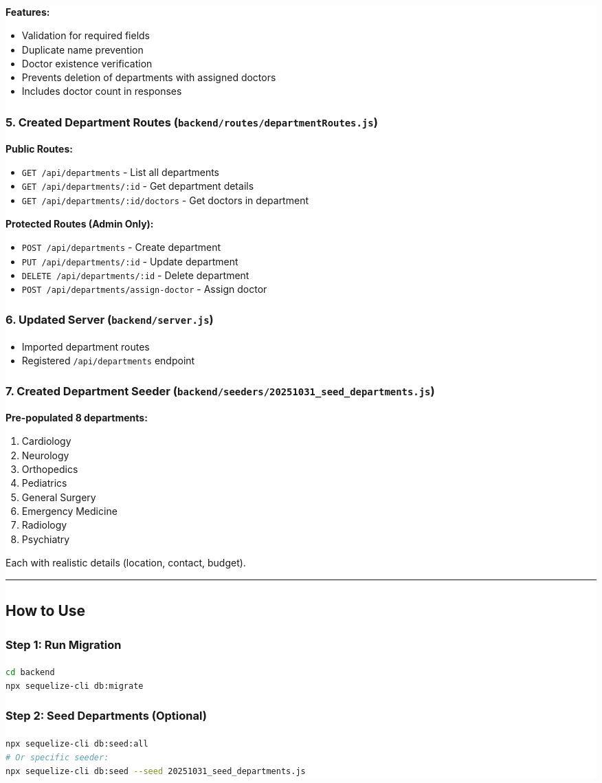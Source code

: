 **Features:**
- Validation for required fields
- Duplicate name prevention
- Doctor existence verification
- Prevents deletion of departments with assigned doctors
- Includes doctor count in responses

### 5. **Created Department Routes** (`backend/routes/departmentRoutes.js`)
**Public Routes:**
- `GET /api/departments` - List all departments
- `GET /api/departments/:id` - Get department details
- `GET /api/departments/:id/doctors` - Get doctors in department

**Protected Routes (Admin Only):**
- `POST /api/departments` - Create department
- `PUT /api/departments/:id` - Update department
- `DELETE /api/departments/:id` - Delete department
- `POST /api/departments/assign-doctor` - Assign doctor

### 6. **Updated Server** (`backend/server.js`)
- Imported department routes
- Registered `/api/departments` endpoint

### 7. **Created Department Seeder** (`backend/seeders/20251031_seed_departments.js`)
**Pre-populated 8 departments:**
1. Cardiology
2. Neurology
3. Orthopedics
4. Pediatrics
5. General Surgery
6. Emergency Medicine
7. Radiology
8. Psychiatry

Each with realistic details (location, contact, budget).

---

## How to Use

### Step 1: Run Migration
```bash
cd backend
npx sequelize-cli db:migrate
```

### Step 2: Seed Departments (Optional)
```bash
npx sequelize-cli db:seed:all
# Or specific seeder:
npx sequelize-cli db:seed --seed 20251031_seed_departments.js
```

